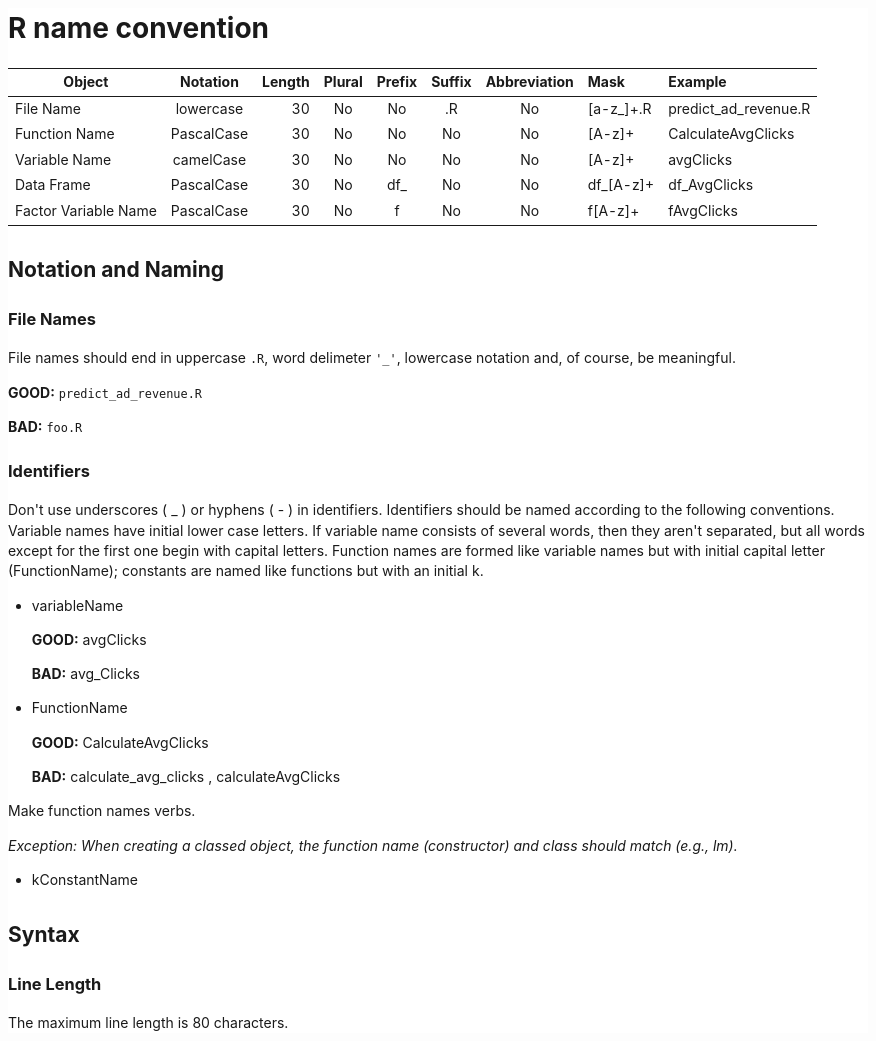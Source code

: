 # R name convention

| Object               | Notation      | Length  | Plural   | Prefix   |  Suffix  | Abbreviation | Mask       | Example              |
|----------------------|:-------------:|--------:|:--------:|:--------:|:--------:|:------------:|:-----------|:---------------------|
| File Name            | lowercase     |    30   | No       | No       | .R       | No           | [a-z_]+\.R | predict_ad_revenue.R |
| Function Name        | PascalCase    |    30   | No       | No       | No       | No           | [A-z]+     | CalculateAvgClicks   |
| Variable Name        | camelCase     |    30   | No       | No       | No       | No           | [A-z]+     | avgClicks            |
| Data Frame           | PascalCase    |    30   | No       | df_      | No       | No           | df_[A-z]+  | df_AvgClicks         |
| Factor Variable Name | PascalCase    |    30   | No       | f        | No       | No           | f[A-z]+    | fAvgClicks           |


## Notation and Naming

### File Names
File names should end in uppercase `.R`, word delimeter `'_'`, lowercase notation and, of course, be meaningful.
 
**GOOD:** `predict_ad_revenue.R`

**BAD:** `foo.R`


### Identifiers

Don't use underscores ( _ ) or hyphens ( - ) in identifiers. Identifiers should be named according to the following conventions. Variable names have initial lower case letters. If variable name consists of several words, then they aren't separated, but all words except for the first one begin with capital letters. Function names are formed like variable names but with initial capital letter (FunctionName); constants are named like functions but with an initial k.
 - variableName

   **GOOD:** avgClicks 

   **BAD:** avg_Clicks

 - FunctionName  

   **GOOD:** CalculateAvgClicks 

   **BAD:** calculate_avg_clicks , calculateAvgClicks

 Make function names verbs. 

*Exception: When creating a classed object, the function name (constructor) and class should match (e.g., lm).*
 - kConstantName 


## Syntax

### Line Length
The maximum line length is 80 characters.
